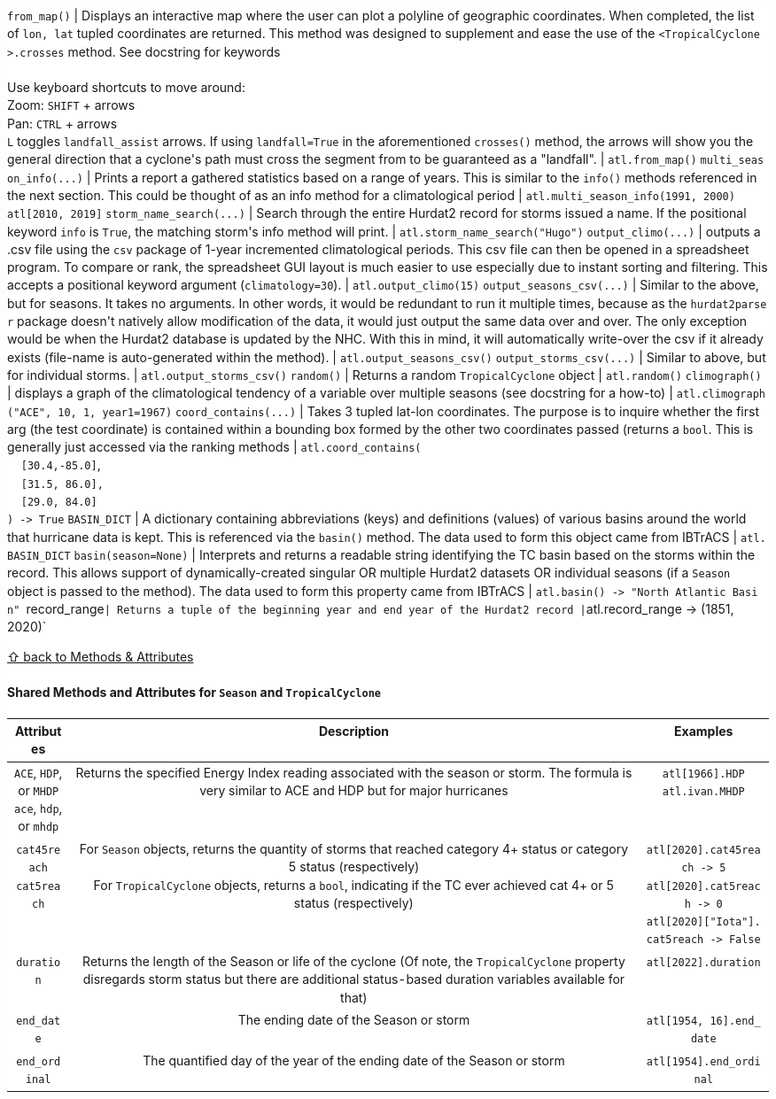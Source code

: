 `from_map()` | Displays an interactive map where the user can plot a polyline of geographic coordinates. When completed, the list of `lon, lat` tupled coordinates are returned. This method was designed to supplement and ease the use of the `<TropicalCyclone>.crosses` method. See docstring for keywords<br /><br />Use keyboard shortcuts to move around:<br/>Zoom: `SHIFT` &plus; arrows<br />Pan: `CTRL` &plus; arrows<br />`L` toggles `landfall_assist` arrows. If using `landfall=True` in the aforementioned `crosses()` method, the arrows will show you the general direction that a cyclone's path must cross the segment from to be guaranteed as a "landfall". | `atl.from_map()`
`multi_season_info(...)` | Prints a report a gathered statistics based on a range of years. This is similar to the `info()` methods referenced in the next section. This could be thought of as an info method for a climatological period | `atl.multi_season_info(1991, 2000)`<br />`atl[2010, 2019]`
`storm_name_search(...)` | Search through the entire Hurdat2 record for storms issued a name. If the positional keyword `info` is `True`, the matching storm's info method will print. | `atl.storm_name_search("Hugo")`
`output_climo(...)` | outputs a .csv file using the `csv` package of 1-year incremented climatological periods. This csv file can then be opened in a spreadsheet program. To compare or rank, the spreadsheet GUI layout is much easier to use especially due to instant sorting and filtering. This accepts a positional keyword argument (`climatology=30`). | `atl.output_climo(15)`
`output_seasons_csv(...)` | Similar to the above, but for seasons. It takes no arguments. In other words, it would be redundant to run it multiple times, because as the `hurdat2parser` package doesn't natively allow modification of the data, it would just output the same data over and over. The only exception would be when the Hurdat2 database is updated by the NHC. With this in mind, it will automatically write-over the csv if it already exists (file-name is auto-generated within the method). | `atl.output_seasons_csv()`
`output_storms_csv(...)` | Similar to above, but for individual storms. | `atl.output_storms_csv()`
`random()` | Returns a random `TropicalCyclone` object | `atl.random()`
`climograph()` | displays a graph of the climatological tendency of a variable over multiple seasons (see docstring for a how-to) | `atl.climograph("ACE", 10, 1, year1=1967)`
`coord_contains(...)` | Takes 3 tupled lat-lon coordinates. The purpose is to inquire whether the first arg (the test coordinate) is contained within a bounding box formed by the other two coordinates passed (returns a `bool`. This is generally just accessed via the ranking methods | `atl.coord_contains(`<br />&nbsp;&nbsp;&nbsp;&nbsp;`[30.4,-85.0]`,<br />&nbsp;&nbsp;&nbsp;&nbsp;`[31.5, 86.0],`<br />&nbsp;&nbsp;&nbsp;&nbsp;`[29.0, 84.0]`<br />`) -> True`
`BASIN_DICT` | A dictionary containing abbreviations (keys) and definitions (values) of various basins around the world that hurricane data is kept. This is referenced via the `basin()` method. The data used to form this object came from IBTrACS | `atl.BASIN_DICT`
`basin(season=None)` | Interprets and returns a readable string identifying the TC basin based on the storms within the record. This allows support of dynamically-created singular OR multiple Hurdat2 datasets OR individual seasons (if a `Season` object is passed to the method). The data used to form this property came from IBTrACS | `atl.basin() -> "North Atlantic Basin"
`record_range` | Returns a tuple of the beginning year and end year of the Hurdat2 record | `atl.record_range -> (1851, 2020)`

[&#8679; back to Methods &amp; Attributes](#methods-and-attributes)

#### Shared Methods and Attributes for `Season` and `TropicalCyclone`

Attributes | Description | Examples
:---: | :---: | :---:
`ACE`, `HDP`, or `MHDP`<br />`ace`, `hdp`, or `mhdp` | Returns the specified Energy Index reading associated with the season or storm. The formula is very similar to ACE and HDP but for major hurricanes | `atl[1966].HDP`<br />`atl.ivan.MHDP`
`cat45reach`<br>`cat5reach` | For `Season` objects, returns the quantity of storms that reached category 4+ status or category 5 status (respectively)<br>For `TropicalCyclone` objects, returns a `bool`, indicating if the TC ever achieved cat 4+ or 5 status (respectively) | `atl[2020].cat45reach -> 5`<br>`atl[2020].cat5reach -> 0`<br>`atl[2020]["Iota"].cat5reach -> False`
`duration` | Returns the length of the Season or life of the cyclone (Of note, the `TropicalCyclone` property disregards storm status but there are additional status-based duration variables available for that) | `atl[2022].duration`
`end_date` | The ending date of the Season or storm | `atl[1954, 16].end_date`
`end_ordinal` | The quantified day of the year of the ending date of the Season or storm | `atl[1954].end_ordinal`